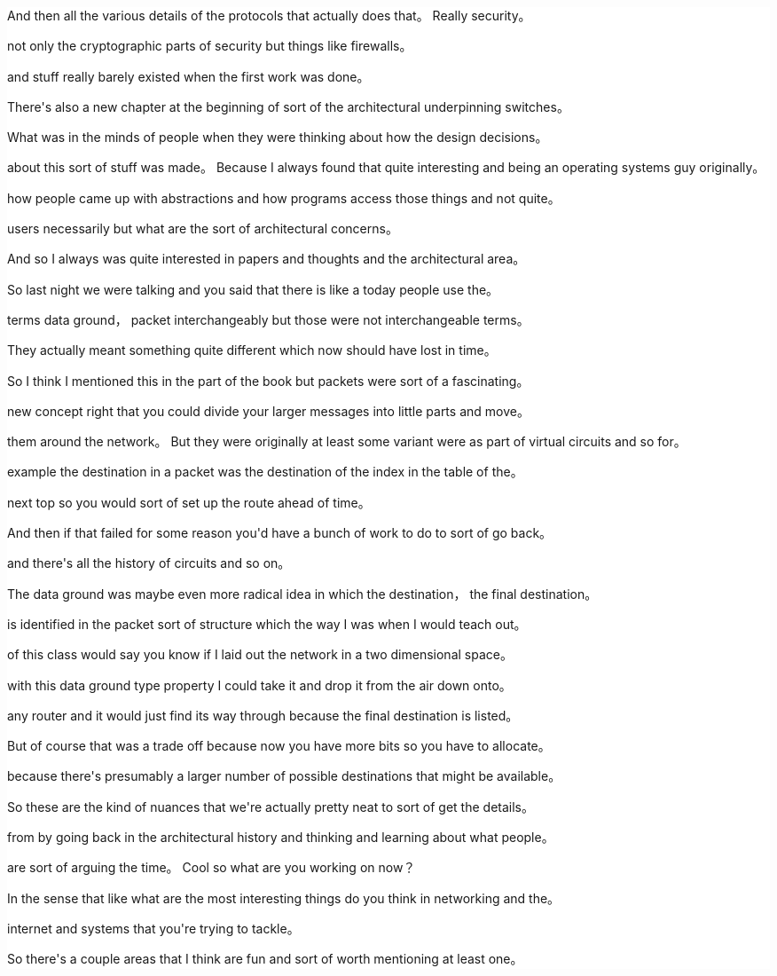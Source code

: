 And then all the various details of the protocols that actually does that。 Really security。

 not only the cryptographic parts of security but things like firewalls。

 and stuff really barely existed when the first work was done。

 There's also a new chapter at the beginning of sort of the architectural underpinning switches。

 What was in the minds of people when they were thinking about how the design decisions。

 about this sort of stuff was made。 Because I always found that quite interesting and being an operating systems guy originally。

 how people came up with abstractions and how programs access those things and not quite。

 users necessarily but what are the sort of architectural concerns。

 And so I always was quite interested in papers and thoughts and the architectural area。

 So last night we were talking and you said that there is like a today people use the。

 terms data ground， packet interchangeably but those were not interchangeable terms。

 They actually meant something quite different which now should have lost in time。

 So I think I mentioned this in the part of the book but packets were sort of a fascinating。

 new concept right that you could divide your larger messages into little parts and move。

 them around the network。 But they were originally at least some variant were as part of virtual circuits and so for。

 example the destination in a packet was the destination of the index in the table of the。

 next top so you would sort of set up the route ahead of time。

 And then if that failed for some reason you'd have a bunch of work to do to sort of go back。

 and there's all the history of circuits and so on。

 The data ground was maybe even more radical idea in which the destination， the final destination。

 is identified in the packet sort of structure which the way I was when I would teach out。

 of this class would say you know if I laid out the network in a two dimensional space。

 with this data ground type property I could take it and drop it from the air down onto。

 any router and it would just find its way through because the final destination is listed。

 But of course that was a trade off because now you have more bits so you have to allocate。

 because there's presumably a larger number of possible destinations that might be available。

 So these are the kind of nuances that we're actually pretty neat to sort of get the details。

 from by going back in the architectural history and thinking and learning about what people。

 are sort of arguing the time。 Cool so what are you working on now？

 In the sense that like what are the most interesting things do you think in networking and the。

 internet and systems that you're trying to tackle。

 So there's a couple areas that I think are fun and sort of worth mentioning at least one。
